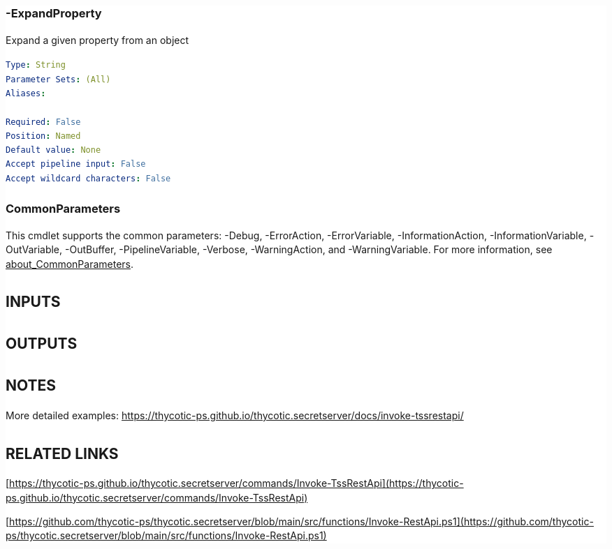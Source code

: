 ### -ExpandProperty
Expand a given property from an object

```yaml
Type: String
Parameter Sets: (All)
Aliases:

Required: False
Position: Named
Default value: None
Accept pipeline input: False
Accept wildcard characters: False
```

### CommonParameters
This cmdlet supports the common parameters: -Debug, -ErrorAction, -ErrorVariable, -InformationAction, -InformationVariable, -OutVariable, -OutBuffer, -PipelineVariable, -Verbose, -WarningAction, and -WarningVariable. For more information, see [about_CommonParameters](http://go.microsoft.com/fwlink/?LinkID=113216).

## INPUTS

## OUTPUTS

## NOTES
More detailed examples: https://thycotic-ps.github.io/thycotic.secretserver/docs/invoke-tssrestapi/

## RELATED LINKS

[https://thycotic-ps.github.io/thycotic.secretserver/commands/Invoke-TssRestApi](https://thycotic-ps.github.io/thycotic.secretserver/commands/Invoke-TssRestApi)

[https://github.com/thycotic-ps/thycotic.secretserver/blob/main/src/functions/Invoke-RestApi.ps1](https://github.com/thycotic-ps/thycotic.secretserver/blob/main/src/functions/Invoke-RestApi.ps1)

